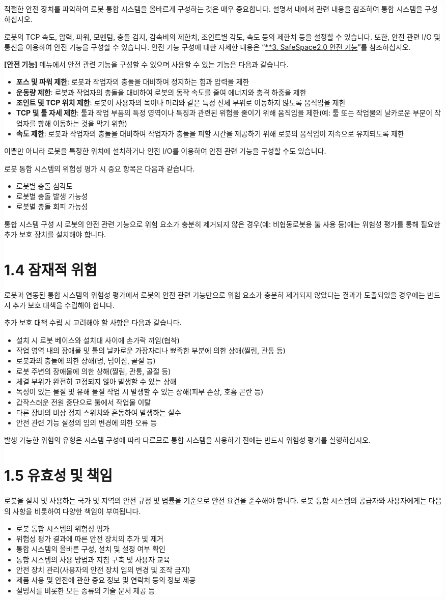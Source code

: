 적절한 안전 장치를 파악하여 로봇 통합 시스템을 올바르게 구성하는 것은 매우 중요합니다. 설명서 내에서 관련 내용을 참조하여 통합 시스템을 구성하십시오.

로봇의 TCP 속도, 압력, 파워, 모멘텀, 충돌 검지, 감속비의 제한치, 조인트별 각도, 속도 등의 제한치 등을 설정할 수 있습니다. 또한, 안전 관련 I/O 및 통신을 이용하여 안전 기능을 구성할 수 있습니다. 안전 기능 구성에 대한 자세한 내용은 “[**3. SafeSpace2.0 안전 기능](../3-safety-function/README.md)”를 참조하십시오.

**\[안전 기능]** 메뉴에서 안전 관련 기능을 구성할 수 있으며 사용할 수 있는 기능은 다음과 같습니다.

* **포스 및 파워 제한**: 로봇과 작업자의 충돌을 대비하여 정지하는 힘과 압력을 제한
* **운동량 제한**: 로봇과 작업자의 충돌을 대비하여 로봇의 동작 속도를 줄여 에너지와 충격 하중을 제한
* **조인트 및 TCP 위치 제한**: 로봇이 사용자의 목이나 머리와 같은 특정 신체 부위로 이동하지 않도록 움직임을 제한
* **TCP 및 툴 자세 제한**: 툴과 작업 부품의 특정 영역이나 특징과 관련된 위험을 줄이기 위해 움직임을 제한(예: 툴 또는 작업물의 날카로운 부분이 작업자를 향해 이동하는 것을 막기 위함)
* **속도 제한**: 로봇과 작업자의 충돌을 대비하여 작업자가 충돌을 피할 시간을 제공하기 위해 로봇의 움직임이 저속으로 유지되도록 제한

이뿐만 아니라 로봇을 특정한 위치에 설치하거나 안전 I/O를 이용하여 안전 관련 기능을 구성할 수도 있습니다.

로봇 통합 시스템의 위험성 평가 시 중요 항목은 다음과 같습니다.

* 로봇별 충돌 심각도
* 로봇별 충돌 발생 가능성
* 로봇별 충돌 회피 가능성

통합 시스템 구성 시 로봇의 안전 관련 기능으로 위험 요소가 충분히 제거되지 않은 경우(예: 비협동로봇용 툴 사용 등)에는 위험성 평가를 통해 필요한 추가 보호 장치를 설치해야 합니다.
# 1.4 잠재적 위험

로봇과 연동된 통합 시스템의 위험성 평가에서 로봇의 안전 관련 기능만으로 위험 요소가 충분히 제거되지 않았다는 결과가 도출되었을 경우에는 반드시 추가 보호 대책을 수립해야 합니다.

추가 보호 대책 수립 시 고려해야 할 사항은 다음과 같습니다.

* 설치 시 로봇 베이스와 설치대 사이에 손가락 끼임(협착)
* 작업 영역 내의 장애물 및 툴의 날카로운 가장자리나 뾰족한 부분에 의한 상해(찔림, 관통 등)
* 로봇과의 충돌에 의한 상해(멍, 넘어짐, 골절 등)
* 로봇 주변의 장애물에 의한 상해(찔림, 관통, 골절 등)
* 체결 부위가 완전히 고정되지 않아 발생할 수 있는 상해
* 독성이 있는 물질 및 유해 물질 작업 시 발생할 수 있는 상해(피부 손상, 호흡 곤란 등)
* 갑작스러운 전원 중단으로 툴에서 작업물 이탈
* 다른 장비의 비상 정지 스위치와 혼동하여 발생하는 실수
* 안전 관련 기능 설정의 임의 변경에 의한 오류 등

발생 가능한 위험의 유형은 시스템 구성에 따라 다르므로 통합 시스템을 사용하기 전에는 반드시 위험성 평가를 실행하십시오.
# 1.5 유효성 및 책임

로봇을 설치 및 사용하는 국가 및 지역의 안전 규정 및 법률을 기준으로 안전 요건을 준수해야 합니다. 로봇 통합 시스템의 공급자와 사용자에게는 다음의 사항을 비롯하여 다양한 책임이 부여됩니다.

* 로봇 통합 시스템의 위험성 평가
* 위험성 평가 결과에 따른 안전 장치의 추가 및 제거
* 통합 시스템의 올바른 구성, 설치 및 설정 여부 확인
* 통합 시스템의 사용 방법과 지침 구축 및 사용자 교육
* 안전 장치 관리(사용자의 안전 장치 임의 변경 및 조작 금지)
* 제품 사용 및 안전에 관한 중요 정보 및 연락처 등의 정보 제공
* 설명서를 비롯한 모든 종류의 기술 문서 제공 등
